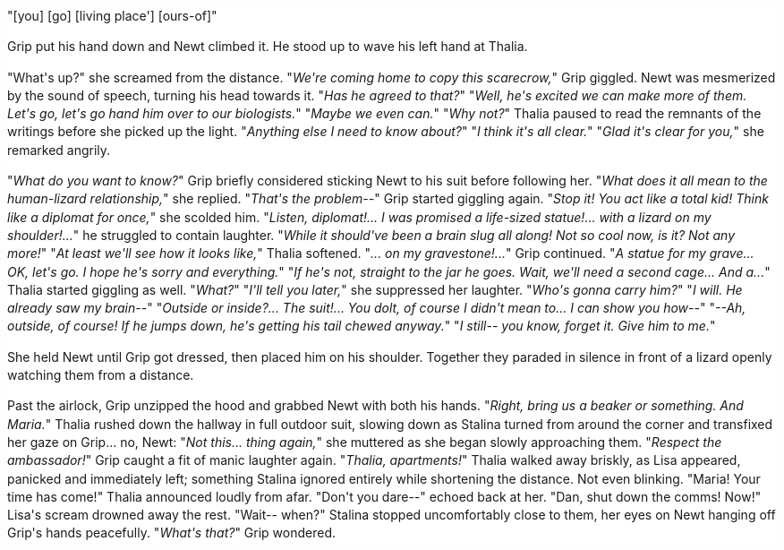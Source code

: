 "[you] [go] [living place'] [ours-of]"

 Grip put his hand down and Newt climbed it.
He stood up to wave his left hand at Thalia.

"What's up?" she screamed from the distance.
"*We're coming home to copy this scarecrow,*" Grip giggled.
Newt was mesmerized by the sound of speech,
turning his head towards it.
"*Has he agreed to that?*"
"*Well, he's excited we can make more of them.
  Let's go, let's go hand him over to our biologists.*"
"*Maybe we even can.*"
"*Why not?*"
Thalia paused to read the remnants of the writings
before she picked up the light.
"*Anything else I need to know about?*"
"*I think it's all clear.*"
"*Glad it's clear for you,*" she remarked angrily.

"*What do you want to know?*"
 Grip briefly considered sticking Newt to his suit before following her.
"*What does it all mean to the human-lizard relationship,*" she replied.
"*That's the problem--*" Grip started giggling again.
"*Stop it! You act like a total kid! Think like a diplomat for once,*"
 she scolded him.
"*Listen, diplomat!... I was promised a life-sized statue!...
  with a lizard on my shoulder!...*" he struggled to contain laughter.
 "*While it should've been a brain slug all along!
   Not so cool now, is it? Not any more!*"
"*At least we'll see how it looks like,*" Thalia softened.
"*... on my gravestone!...*" Grip continued. "*A statue for my grave...
  OK, let's go. I hope he's sorry and everything.*"
"*If he's not, straight to the jar he goes. Wait, we'll need a second cage...
  And a...*" Thalia started giggling as well.
"*What?*"
"*I'll tell you later,*" she suppressed her laughter. "*Who's gonna carry him?*"
"*I will. He already saw my brain--*"
"*Outside or inside?... The suit!... You dolt, of course I didn't mean to...
  I can show you how--*"
"*--Ah, outside, of course!
  If he jumps down, he's getting his tail chewed anyway.*"
"*I still-- you know, forget it. Give him to me.*"

She held Newt until Grip got dressed, then placed him on his shoulder.
Together they paraded in silence
in front of a lizard openly watching them from a distance.

Past the airlock, Grip unzipped the hood and grabbed Newt with both his hands.
"*Right, bring us a beaker or something. And Maria.*"
Thalia rushed down the hallway in full outdoor suit,
slowing down as Stalina turned from around the corner
and transfixed her gaze on Grip... no, Newt:
"*Not this... thing again,*" she muttered as she began slowly approaching them.
"*Respect the ambassador!*" Grip caught a fit of manic laughter again.
 "*Thalia, apartments!*"
Thalia walked away briskly, as Lisa appeared, panicked and immediately left;
something Stalina ignored entirely while shortening the distance.
Not even blinking.
"Maria! Your time has come!" Thalia announced loudly from afar.
"Don't you dare--" echoed back at her.
"Dan, shut down the comms! Now!" Lisa's scream drowned away the rest.
 "Wait-- when?"
Stalina stopped uncomfortably close to them, her eyes on Newt
hanging off Grip's hands peacefully.
"*What's that?*" Grip wondered.